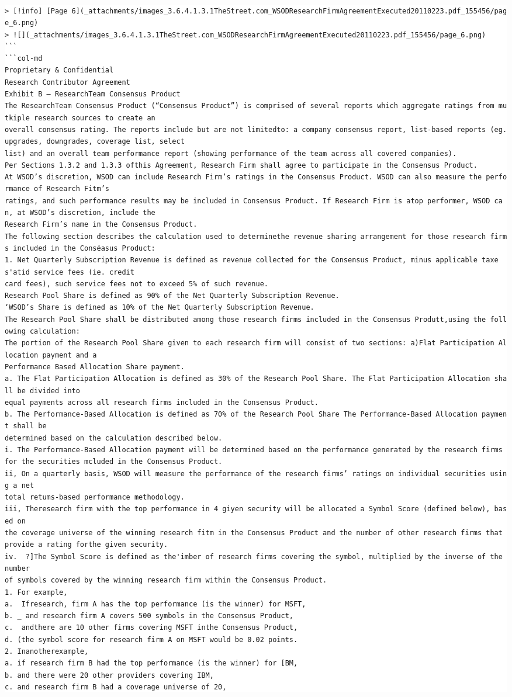 ````col
> [!info] [Page 6](_attachments/images_3.6.4.1.3.1TheStreet.com_WSODResearchFirmAgreementExecuted20110223.pdf_155456/page_6.png)
> ![](_attachments/images_3.6.4.1.3.1TheStreet.com_WSODResearchFirmAgreementExecuted20110223.pdf_155456/page_6.png)
```  
```col-md
Proprietary & Confidential
Research Contributor Agreement  
Exhibit B — ResearchTeam Consensus Product  
The ResearchTeam Consensus Product (“Consensus Product”) is comprised of several reports which aggregate ratings from mutkiple research sources to create an
overall consensus rating. The reports include but are not limitedto: a company consensus report, list-based reports (eg. upgrades, downgrades, coverage list, select
list) and an overall team performance report (showing performance of the team across all covered companies).  
Per Sections 1.3.2 and 1.3.3 ofthis Agreement, Research Firm shall agree to participate in the Consensus Product.  
At WSOD’s discretion, WSOD can include Research Firm’s ratings in the Consensus Product. WSOD can also measure the performance of Research Fitm’s
ratings, and such performance results may be included in Consensus Product. If Research Firm is atop performer, WSOD can, at WSOD’s discretion, include the
Research Firm’s name in the Consensus Product.  
The following section describes the calculation used to determinethe revenue sharing arrangement for those research firms included in the Conséasus Product:  
1. Net Quarterly Subscription Revenue is defined as revenue collected for the Consensus Product, minus applicable taxes'atid service fees (ie. credit
card fees), such service fees not to exceed 5% of such revenue.
Research Pool Share is defined as 90% of the Net Quarterly Subscription Revenue.
‘WSOD’s Share is defined as 10% of the Net Quarterly Subscription Revenue.
The Research Pool Share shall be distributed among those research firms included in the Consensus Produtt,using the following calculation:
The portion of the Research Pool Share given to each research firm will consist of two sections: a)Flat Participation Allocation payment and a
Performance Based Allocation Share payment.
a. The Flat Participation Allocation is defined as 30% of the Research Pool Share. The Flat Participation Allocation shall be divided into
equal payments across all research firms included in the Consensus Product.
b. The Performance-Based Allocation is defined as 70% of the Research Pool Share The Performance-Based Allocation payment shall be
determined based on the calculation described below.
i. The Performance-Based Allocation payment will be determined based on the performance generated by the research firms
for the securities mcluded in the Consensus Product.
ii, On a quarterly basis, WSOD will measure the performance of the research firms’ ratings on individual securities using a net
total retums-based performance methodology.  
iii, Theresearch firm with the top performance in 4 giyen security will be allocated a Symbol Score (defined below), based on
the coverage universe of the winning research fitm in the Consensus Product and the number of other research firms that
provide a rating forthe given security.  
iv.  ?]The Symbol Score is defined as the'imber of research firms covering the symbol, multiplied by the inverse of the number
of symbols covered by the winning research firm within the Consensus Product.  
1. For example,
a.  Ifresearch, firm A has the top performance (is the winner) for MSFT,
b. _ and research firm A covers 500 symbols in the Consensus Product,
c.  andthere are 10 other firms covering MSFT inthe Consensus Product,
d. (the symbol score for research firm A on MSFT would be 0.02 points.
2. Inanotherexample,
a. if research firm B had the top performance (is the winner) for [BM,
b. and there were 20 other providers covering IBM,
c. and research firm B had a coverage universe of 20,
````